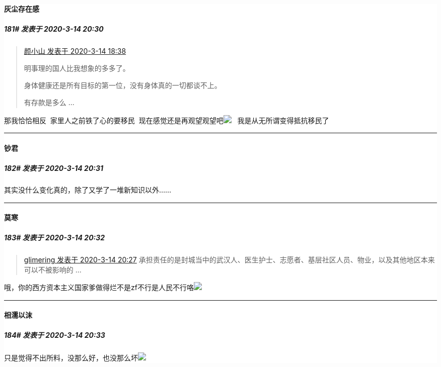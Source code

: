 ####  灰尘存在感  
##### 181#       发表于 2020-3-14 20:30



<blockquote><a href="httphttps://bbs.saraba1st.com/2b/forum.php?mod=redirect&amp;goto=findpost&amp;pid=46734747&amp;ptid=1918762" target="_blank">颜小山 发表于 2020-3-14 18:38</a>

明事理的国人比我想象的多多了。

身体健康还是所有目标的第一位，没有身体真的一切都谈不上。

有存款是多么 ...</blockquote>
那我恰恰相反  家里人之前铁了心的要移民  现在感觉还是再观望观望吧<img src="https://static.saraba1st.com/image/smiley/face2017/015.png" referrerpolicy="no-referrer">   我是从无所谓变得抵抗移民了







*****

####  钞君  
##### 182#       发表于 2020-3-14 20:31




其实没什么变化真的，除了又学了一堆新知识以外……







*****

####  莫寒  
##### 183#       发表于 2020-3-14 20:32



<blockquote><a href="httphttps://bbs.saraba1st.com/2b/forum.php?mod=redirect&amp;goto=findpost&amp;pid=46735881&amp;ptid=1918762" target="_blank">glimering 发表于 2020-3-14 20:27</a>
承担责任的是封城当中的武汉人、医生护士、志愿者、基层社区人员、物业，以及其他地区本来可以不被影响的 ...</blockquote>
哦，你的西方资本主义国家爹做得烂不是zf不行是人民不行咯<img src="https://static.saraba1st.com/image/smiley/face2017/049.png" referrerpolicy="no-referrer">







*****

####  相濡以沫  
##### 184#       发表于 2020-3-14 20:33




只是觉得不出所料，没那么好，也没那么坏<img src="https://static.saraba1st.com/image/smiley/face2017/037.png" referrerpolicy="no-referrer">
